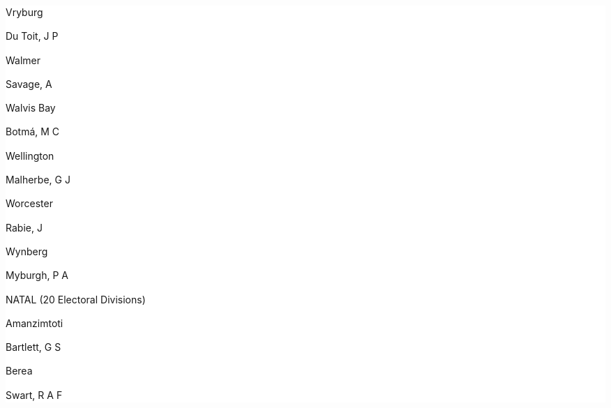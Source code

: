 <td><p>Vryburg</p></td>

<td><p>Du Toit, J P</p></td>

</tr>

<tr>

<td><p>Walmer</p></td>

<td><p>Savage, A</p></td>

</tr>

<tr>

<td><p>Walvis Bay</p></td>

<td><p>Botmá, M C</p></td>

</tr>

<tr>

<td><p>Wellington</p></td>

<td><p>Malherbe, G J</p></td>

</tr>

<tr>

<td><p>Worcester</p></td>

<td><p>Rabie, J</p></td>

</tr>

<tr>

<td><p>Wynberg</p></td>

<td><p>Myburgh, P A</p></td>

</tr>

<tr>

<td colspan="2"><p>NATAL (20 Electoral Divisions)</p></td>

</tr>

<tr>

<td><p>Amanzimtoti</p></td>

<td><p>Bartlett, G S</p></td>

</tr>

<tr>

<td><p>Berea</p></td>

<td><p>Swart, R A F</p></td>
